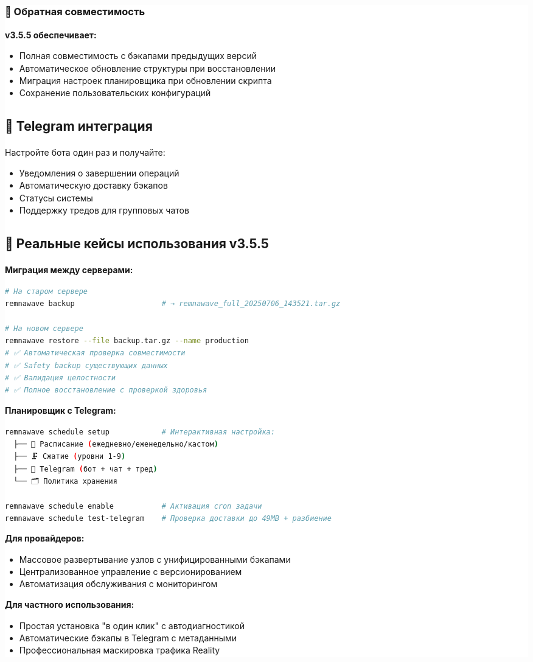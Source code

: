 ### 🔄 Обратная совместимость

**v3.5.5 обеспечивает:**
* Полная совместимость с бэкапами предыдущих версий
* Автоматическое обновление структуры при восстановлении
* Миграция настроек планировщика при обновлении скрипта
* Сохранение пользовательских конфигураций

## 📱 Telegram интеграция

Настройте бота один раз и получайте:

* Уведомления о завершении операций
* Автоматическую доставку бэкапов
* Статусы системы
* Поддержку тредов для групповых чатов

## 🎨 Реальные кейсы использования v3.5.5

**Миграция между серверами:**
```bash
# На старом сервере
remnawave backup                    # → remnawave_full_20250706_143521.tar.gz

# На новом сервере  
remnawave restore --file backup.tar.gz --name production
# ✅ Автоматическая проверка совместимости
# ✅ Safety backup существующих данных
# ✅ Валидация целостности
# ✅ Полное восстановление с проверкой здоровья
```

**Планировщик с Telegram:**
```bash
remnawave schedule setup            # Интерактивная настройка:
  ├── 📅 Расписание (ежедневно/еженедельно/кастом)
  ├── 🗜️ Сжатие (уровни 1-9)  
  ├── 📱 Telegram (бот + чат + тред)
  └── 🗂️ Политика хранения

remnawave schedule enable           # Активация cron задачи
remnawave schedule test-telegram    # Проверка доставки до 49MB + разбиение
```

**Для провайдеров:**
* Массовое развертывание узлов с унифицированными бэкапами
* Централизованное управление с версионированием
* Автоматизация обслуживания с мониторингом

**Для частного использования:**
* Простая установка "в один клик" с автодиагностикой
* Автоматические бэкапы в Telegram с метаданными
* Профессиональная маскировка трафика Reality
